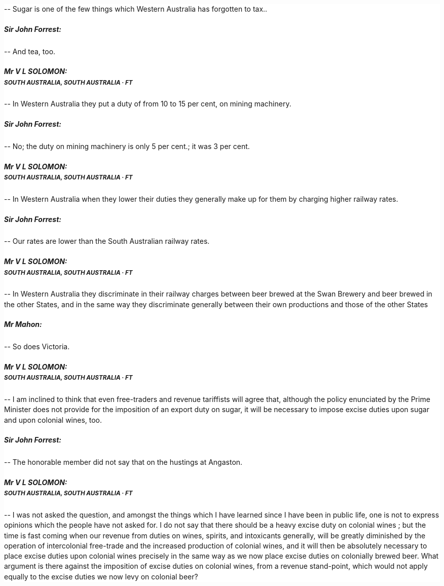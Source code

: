 -- Sugar is one of the few things which Western Australia has forgotten to tax.. 

##### Sir John Forrest:

-- And tea, too. 

##### Mr V L SOLOMON:<br><small class="text-muted">SOUTH AUSTRALIA, SOUTH AUSTRALIA &middot; FT</small>

-- In Western Australia they put a duty of from 10 to 15 per cent, on mining machinery. 

##### Sir John Forrest:

-- No; the duty on mining machinery is only 5 per cent.; it was 3 per cent. 

##### Mr V L SOLOMON:<br><small class="text-muted">SOUTH AUSTRALIA, SOUTH AUSTRALIA &middot; FT</small>

-- In Western Australia when they lower their duties they generally make up for them by charging higher railway rates. 

##### Sir John Forrest:

-- Our rates are lower than the South Australian railway rates. 

##### Mr V L SOLOMON:<br><small class="text-muted">SOUTH AUSTRALIA, SOUTH AUSTRALIA &middot; FT</small>

-- In Western Australia they discriminate in their railway charges between beer brewed at the Swan Brewery and beer brewed in the other States, and in the same way they discriminate generally between their own productions and those of the other States 

##### Mr Mahon:

-- So does Victoria. 

##### Mr V L SOLOMON:<br><small class="text-muted">SOUTH AUSTRALIA, SOUTH AUSTRALIA &middot; FT</small>

-- I am inclined to think that even free-traders and revenue tariffists will agree that, although the policy enunciated by the Prime Minister does not provide for the imposition of an export duty on sugar, it will be necessary to impose excise duties upon sugar and upon colonial wines, too. 

##### Sir John Forrest:

-- The honorable member did not say that on the hustings at Angaston. 

##### Mr V L SOLOMON:<br><small class="text-muted">SOUTH AUSTRALIA, SOUTH AUSTRALIA &middot; FT</small>

-- I was not asked the question, and amongst the things which I have learned since I have been in public life, one is not to express opinions which the people have not asked for. I do not say that there should be a heavy excise duty on colonial wines ; but the time is fast coming when our revenue from duties on wines, spirits, and intoxicants generally, will be greatly diminished by the operation of intercolonial free-trade and the increased production of colonial wines, and it will then be absolutely necessary to place excise duties upon colonial wines precisely in the same way as we now place excise duties on  colonially  brewed beer. What argument is there against the imposition of excise duties on colonial wines, from a revenue stand-point, which would not apply equally to the excise duties we now levy on colonial beer? 
